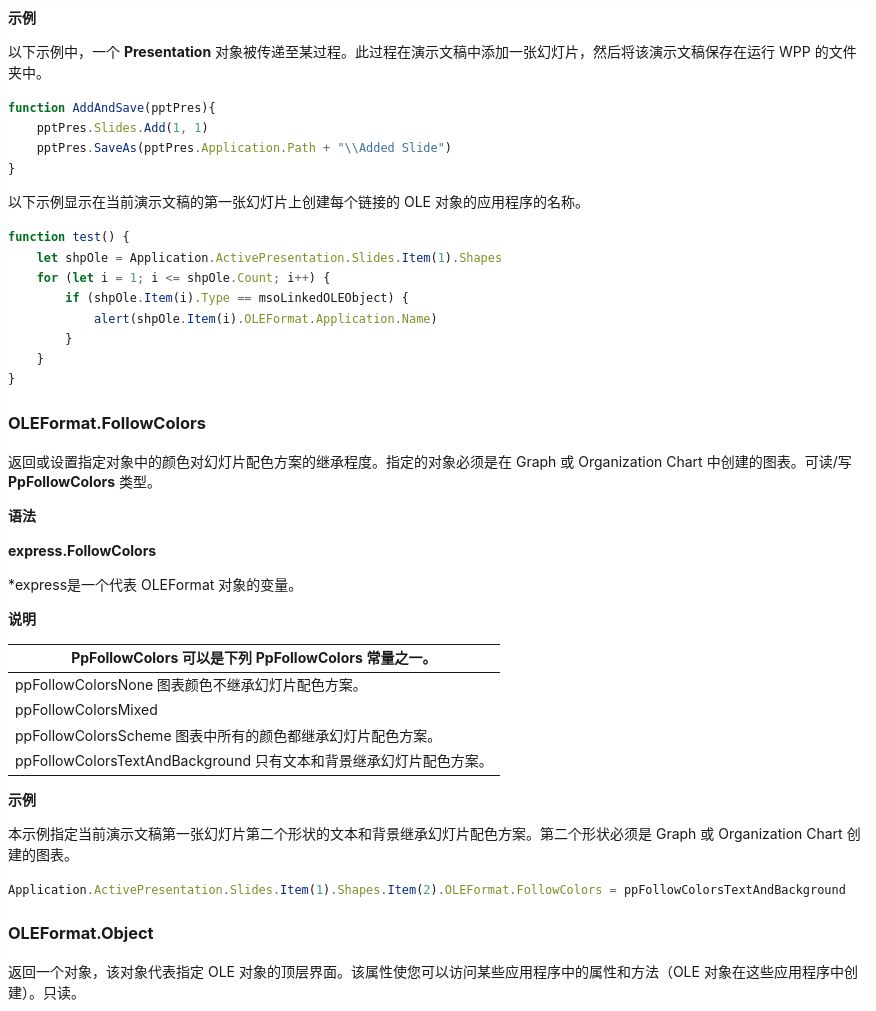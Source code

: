 **示例**

以下示例中，一个 **Presentation** 对象被传递至某过程。此过程在演示文稿中添加一张幻灯片，然后将该演示文稿保存在运行 WPP 的文件夹中。

``` JavaScript
function AddAndSave(pptPres){
    pptPres.Slides.Add(1, 1)
    pptPres.SaveAs(pptPres.Application.Path + "\\Added Slide")
}
```

以下示例显示在当前演示文稿的第一张幻灯片上创建每个链接的 OLE 对象的应用程序的名称。

``` JavaScript
function test() {
    let shpOle = Application.ActivePresentation.Slides.Item(1).Shapes
    for (let i = 1; i <= shpOle.Count; i++) {
        if (shpOle.Item(i).Type == msoLinkedOLEObject) {
            alert(shpOle.Item(i).OLEFormat.Application.Name)
        }
    }
}
```

### OLEFormat.FollowColors

返回或设置指定对象中的颜色对幻灯片配色方案的继承程度。指定的对象必须是在 Graph 或 Organization Chart 中创建的图表。可读/写 **PpFollowColors** 类型。

**语法**

**express.FollowColors**

\*express是一个代表 OLEFormat 对象的变量。

**说明**

| PpFollowColors 可以是下列 PpFollowColors 常量之一。                |
|--------------------------------------------------------------------|
| ppFollowColorsNone 图表颜色不继承幻灯片配色方案。                  |
| ppFollowColorsMixed                                                |
| ppFollowColorsScheme 图表中所有的颜色都继承幻灯片配色方案。        |
| ppFollowColorsTextAndBackground 只有文本和背景继承幻灯片配色方案。 |

**示例**

本示例指定当前演示文稿第一张幻灯片第二个形状的文本和背景继承幻灯片配色方案。第二个形状必须是 Graph 或 Organization Chart 创建的图表。

``` JavaScript
Application.ActivePresentation.Slides.Item(1).Shapes.Item(2).OLEFormat.FollowColors = ppFollowColorsTextAndBackground
```

### OLEFormat.Object

返回一个对象，该对象代表指定 OLE 对象的顶层界面。该属性使您可以访问某些应用程序中的属性和方法（OLE 对象在这些应用程序中创建）。只读。

